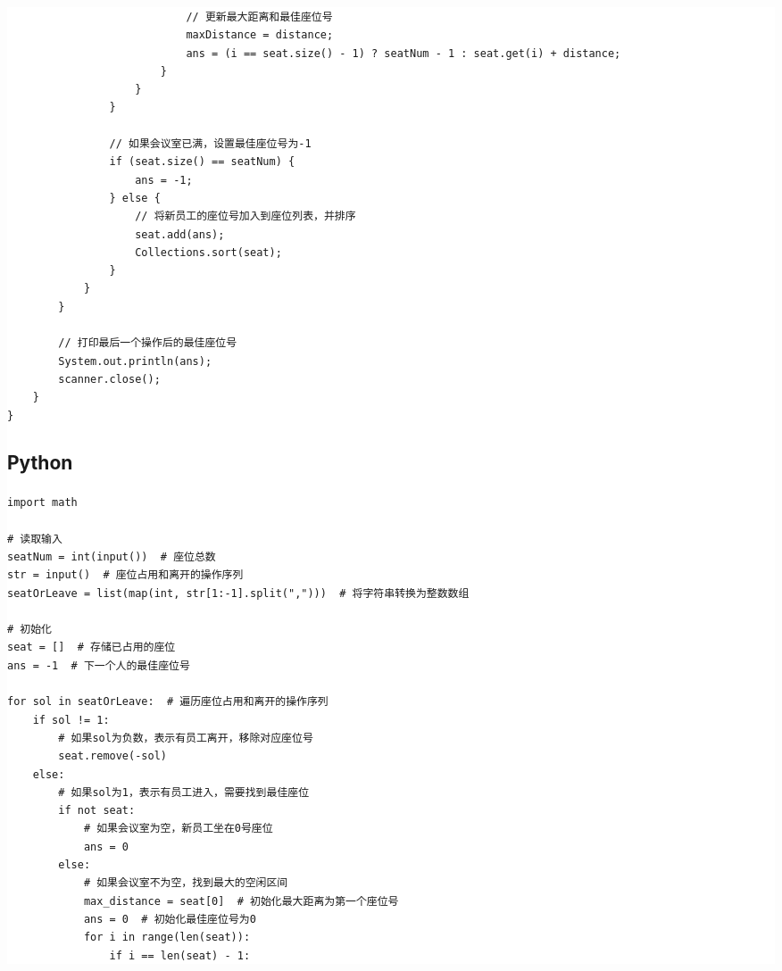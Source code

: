                                 // 更新最大距离和最佳座位号
                                maxDistance = distance;
                                ans = (i == seat.size() - 1) ? seatNum - 1 : seat.get(i) + distance;
                            }
                        }
                    }
    
                    // 如果会议室已满，设置最佳座位号为-1
                    if (seat.size() == seatNum) {
                        ans = -1;
                    } else {
                        // 将新员工的座位号加入到座位列表，并排序
                        seat.add(ans);
                        Collections.sort(seat);
                    }
                }
            }
    
            // 打印最后一个操作后的最佳座位号
            System.out.println(ans);
            scanner.close();
        }
    }
    
    

## Python

    
    
    import math
    
    # 读取输入
    seatNum = int(input())  # 座位总数
    str = input()  # 座位占用和离开的操作序列
    seatOrLeave = list(map(int, str[1:-1].split(",")))  # 将字符串转换为整数数组
    
    # 初始化
    seat = []  # 存储已占用的座位
    ans = -1  # 下一个人的最佳座位号
    
    for sol in seatOrLeave:  # 遍历座位占用和离开的操作序列
        if sol != 1:
            # 如果sol为负数，表示有员工离开，移除对应座位号
            seat.remove(-sol)
        else:
            # 如果sol为1，表示有员工进入，需要找到最佳座位
            if not seat:
                # 如果会议室为空，新员工坐在0号座位
                ans = 0
            else:
                # 如果会议室不为空，找到最大的空闲区间
                max_distance = seat[0]  # 初始化最大距离为第一个座位号
                ans = 0  # 初始化最佳座位号为0
                for i in range(len(seat)):
                    if i == len(seat) - 1: